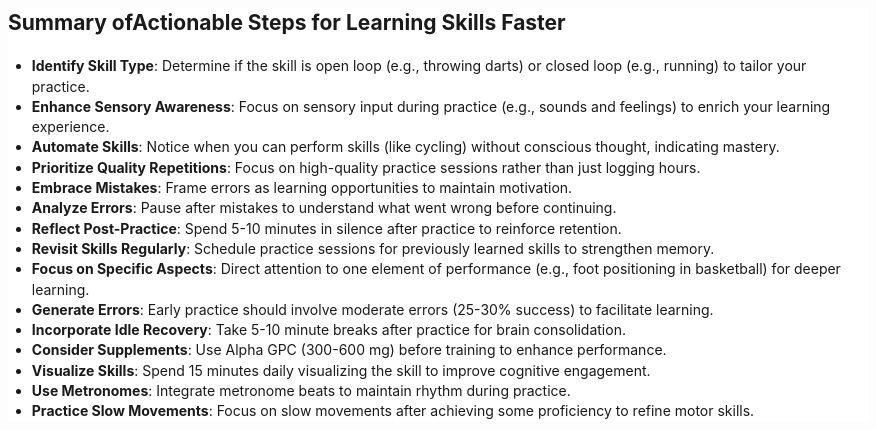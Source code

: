 
## Summary ofActionable Steps for Learning Skills Faster

- **Identify Skill Type**: Determine if the skill is open loop (e.g., throwing darts) or closed loop (e.g., running) to tailor your practice.
- **Enhance Sensory Awareness**: Focus on sensory input during practice (e.g., sounds and feelings) to enrich your learning experience.
- **Automate Skills**: Notice when you can perform skills (like cycling) without conscious thought, indicating mastery.
- **Prioritize Quality Repetitions**: Focus on high-quality practice sessions rather than just logging hours.
- **Embrace Mistakes**: Frame errors as learning opportunities to maintain motivation.
- **Analyze Errors**: Pause after mistakes to understand what went wrong before continuing.
- **Reflect Post-Practice**: Spend 5-10 minutes in silence after practice to reinforce retention.
- **Revisit Skills Regularly**: Schedule practice sessions for previously learned skills to strengthen memory.
- **Focus on Specific Aspects**: Direct attention to one element of performance (e.g., foot positioning in basketball) for deeper learning.
- **Generate Errors**: Early practice should involve moderate errors (25-30% success) to facilitate learning.
- **Incorporate Idle Recovery**: Take 5-10 minute breaks after practice for brain consolidation.
- **Consider Supplements**: Use Alpha GPC (300-600 mg) before training to enhance performance.
- **Visualize Skills**: Spend 15 minutes daily visualizing the skill to improve cognitive engagement.
- **Use Metronomes**: Integrate metronome beats to maintain rhythm during practice.
- **Practice Slow Movements**: Focus on slow movements after achieving some proficiency to refine motor skills.